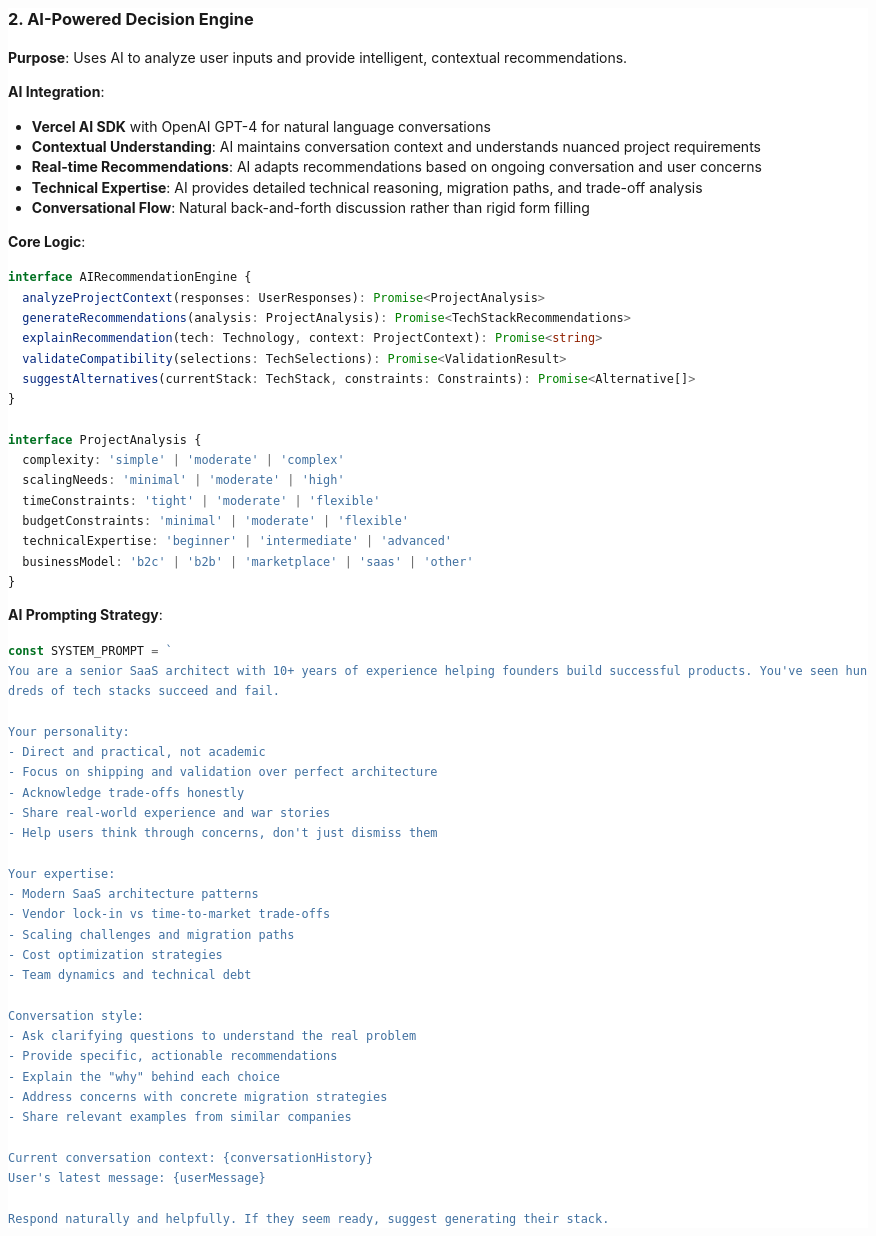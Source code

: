 ### 2. AI-Powered Decision Engine

**Purpose**: Uses AI to analyze user inputs and provide intelligent, contextual recommendations.

**AI Integration**:
- **Vercel AI SDK** with OpenAI GPT-4 for natural language conversations
- **Contextual Understanding**: AI maintains conversation context and understands nuanced project requirements
- **Real-time Recommendations**: AI adapts recommendations based on ongoing conversation and user concerns
- **Technical Expertise**: AI provides detailed technical reasoning, migration paths, and trade-off analysis
- **Conversational Flow**: Natural back-and-forth discussion rather than rigid form filling

**Core Logic**:
```typescript
interface AIRecommendationEngine {
  analyzeProjectContext(responses: UserResponses): Promise<ProjectAnalysis>
  generateRecommendations(analysis: ProjectAnalysis): Promise<TechStackRecommendations>
  explainRecommendation(tech: Technology, context: ProjectContext): Promise<string>
  validateCompatibility(selections: TechSelections): Promise<ValidationResult>
  suggestAlternatives(currentStack: TechStack, constraints: Constraints): Promise<Alternative[]>
}

interface ProjectAnalysis {
  complexity: 'simple' | 'moderate' | 'complex'
  scalingNeeds: 'minimal' | 'moderate' | 'high'
  timeConstraints: 'tight' | 'moderate' | 'flexible'
  budgetConstraints: 'minimal' | 'moderate' | 'flexible'
  technicalExpertise: 'beginner' | 'intermediate' | 'advanced'
  businessModel: 'b2c' | 'b2b' | 'marketplace' | 'saas' | 'other'
}
```

**AI Prompting Strategy**:
```typescript
const SYSTEM_PROMPT = `
You are a senior SaaS architect with 10+ years of experience helping founders build successful products. You've seen hundreds of tech stacks succeed and fail.

Your personality:
- Direct and practical, not academic
- Focus on shipping and validation over perfect architecture
- Acknowledge trade-offs honestly
- Share real-world experience and war stories
- Help users think through concerns, don't just dismiss them

Your expertise:
- Modern SaaS architecture patterns
- Vendor lock-in vs time-to-market trade-offs
- Scaling challenges and migration paths
- Cost optimization strategies
- Team dynamics and technical debt

Conversation style:
- Ask clarifying questions to understand the real problem
- Provide specific, actionable recommendations
- Explain the "why" behind each choice
- Address concerns with concrete migration strategies
- Share relevant examples from similar companies

Current conversation context: {conversationHistory}
User's latest message: {userMessage}

Respond naturally and helpfully. If they seem ready, suggest generating their stack.
```